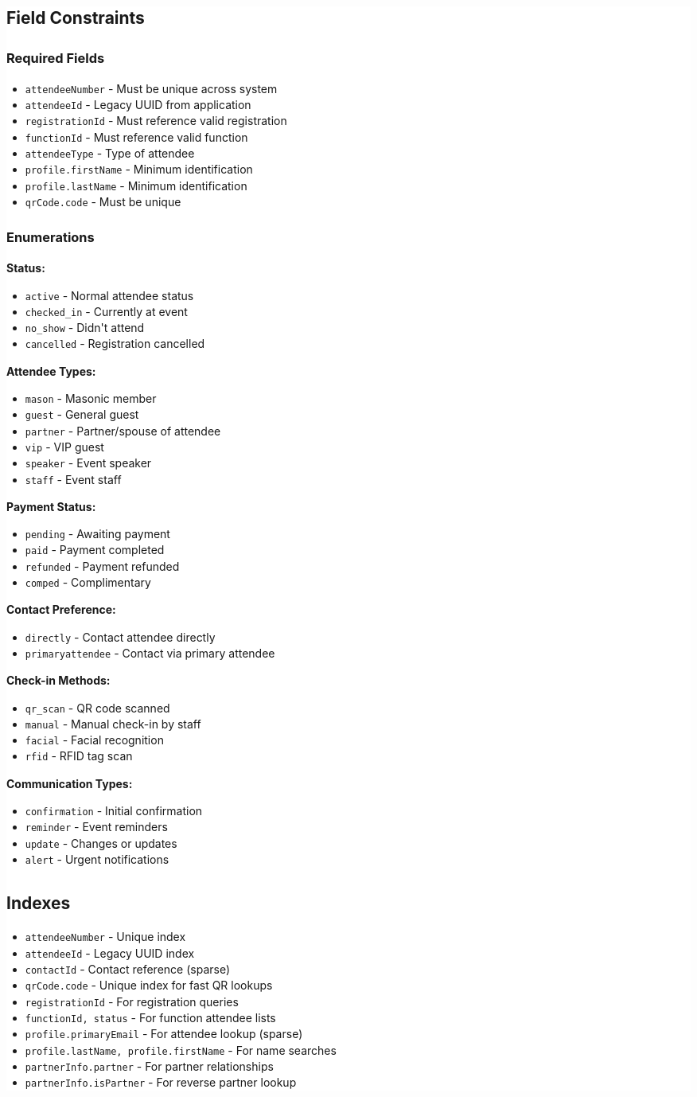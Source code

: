 ## Field Constraints

### Required Fields
- `attendeeNumber` - Must be unique across system
- `attendeeId` - Legacy UUID from application
- `registrationId` - Must reference valid registration
- `functionId` - Must reference valid function
- `attendeeType` - Type of attendee
- `profile.firstName` - Minimum identification
- `profile.lastName` - Minimum identification
- `qrCode.code` - Must be unique

### Enumerations

**Status:**
- `active` - Normal attendee status
- `checked_in` - Currently at event
- `no_show` - Didn't attend
- `cancelled` - Registration cancelled

**Attendee Types:**
- `mason` - Masonic member
- `guest` - General guest
- `partner` - Partner/spouse of attendee
- `vip` - VIP guest
- `speaker` - Event speaker
- `staff` - Event staff

**Payment Status:**
- `pending` - Awaiting payment
- `paid` - Payment completed
- `refunded` - Payment refunded
- `comped` - Complimentary

**Contact Preference:**
- `directly` - Contact attendee directly
- `primaryattendee` - Contact via primary attendee

**Check-in Methods:**
- `qr_scan` - QR code scanned
- `manual` - Manual check-in by staff
- `facial` - Facial recognition
- `rfid` - RFID tag scan

**Communication Types:**
- `confirmation` - Initial confirmation
- `reminder` - Event reminders
- `update` - Changes or updates
- `alert` - Urgent notifications

## Indexes
- `attendeeNumber` - Unique index
- `attendeeId` - Legacy UUID index
- `contactId` - Contact reference (sparse)
- `qrCode.code` - Unique index for fast QR lookups
- `registrationId` - For registration queries
- `functionId, status` - For function attendee lists
- `profile.primaryEmail` - For attendee lookup (sparse)
- `profile.lastName, profile.firstName` - For name searches
- `partnerInfo.partner` - For partner relationships
- `partnerInfo.isPartner` - For reverse partner lookup
